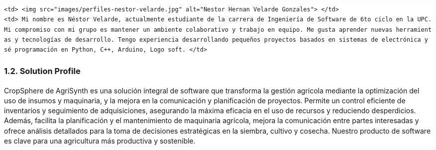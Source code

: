     <td> <img src="images/perfiles-nestor-velarde.jpg" alt="Nestor Hernan Velarde Gonzales"> </td>
    <td> Mi nombre es Néstor Velarde, actualmente estudiante de la carrera de Ingeniería de Software de 6to ciclo en la UPC. Mi compromiso con mi grupo es mantener un ambiente colaborativo y trabajo en equipo. Me gusta aprender nuevas herramientas y tecnologías de desarrollo. Tengo experiencia desarrollando pequeños proyectos basados en sistemas de electrónica y sé programación en Python, C++, Arduino, Logo soft. </td>
  </tr>
</table>

### <a name="solution-profile"></a> 1.2. Solution Profile
CropSphere de AgriSynth es una solución integral de software que transforma la gestión agrícola mediante la optimización del uso de insumos y maquinaria, y la mejora en la comunicación y planificación de proyectos. Permite un control eficiente de inventarios y seguimiento de adquisiciones, asegurando la máxima eficacia en el uso de recursos y reduciendo desperdicios. Además, facilita la planificación y el mantenimiento de maquinaria agrícola, mejora la comunicación entre partes interesadas y ofrece análisis detallados para la toma de decisiones estratégicas en la siembra, cultivo y cosecha. Nuestro producto de software es clave para una agricultura más productiva y sostenible.

